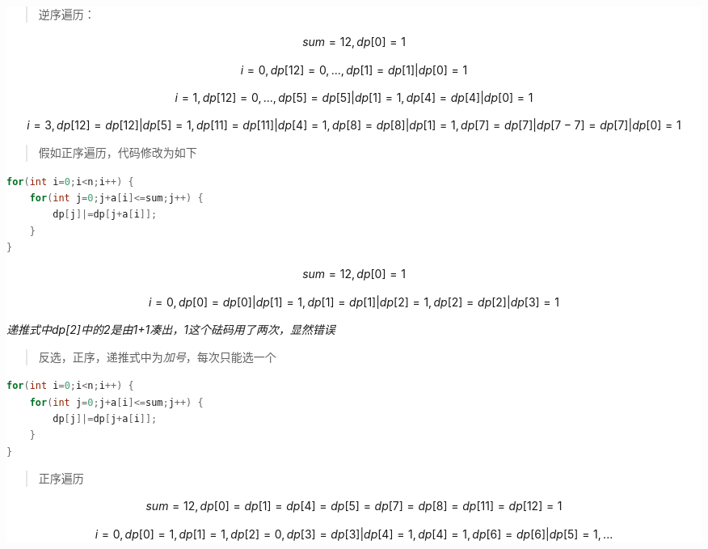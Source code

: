 > 逆序遍历：

$$
sum = 12,dp[0]=1
$$

$$
i = 0,dp[12]=0,...,dp[1]=dp[1]|dp[0]=1
$$

$$
i=1,dp[12]=0,...,dp[5]=dp[5]|dp[1]=1,dp[4]=dp[4]|dp[0]=1
$$

$$
i=3,dp[12]=dp[12]|dp[5]=1,dp[11]=dp[11]|dp[4]=1,dp[8]=dp[8]|dp[1]=1,dp[7]=dp[7]|dp[7-7]=dp[7]|dp[0]=1
$$

> 假如正序遍历，代码修改为如下

```java
for(int i=0;i<n;i++) {
    for(int j=0;j+a[i]<=sum;j++) {
        dp[j]|=dp[j+a[i]];
    }
}
```

$$
sum=12,dp[0]=1
$$

$$
i=0,dp[0]=dp[0]|dp[1]=1,dp[1]=dp[1]|dp[2]=1,dp[2]=dp[2]|dp[3]=1
$$

*递推式中dp[2]中的2是由1+1凑出，1这个砝码用了两次，显然错误*

> 反选，正序，递推式中为*加号*，每次只能选一个

```java
for(int i=0;i<n;i++) {
    for(int j=0;j+a[i]<=sum;j++) {
        dp[j]|=dp[j+a[i]];
    }
}
```

> 正序遍历

$$
sum=12,dp[0]=dp[1]=dp[4]=dp[5]=dp[7]=dp[8]=dp[11]=dp[12]=1
$$

$$
i=0,dp[0]=1,dp[1]=1,dp[2]=0,dp[3]=dp[3]|dp[4]=1,dp[4]=1,dp[6]=dp[6]|dp[5]=1,...
$$


[HDU5616]: http://acm.hdu.edu.cn/showproblem.php?pid=5616
[^T]: True，是回文子串
[^F]: False，非回文子串